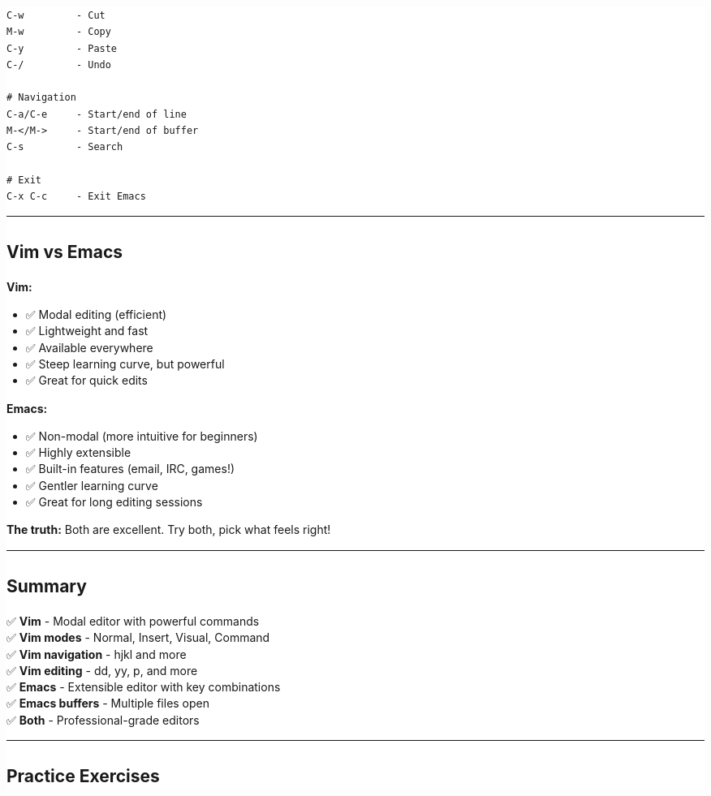 ```
C-w         - Cut
M-w         - Copy
C-y         - Paste
C-/         - Undo

# Navigation
C-a/C-e     - Start/end of line
M-</M->     - Start/end of buffer
C-s         - Search

# Exit
C-x C-c     - Exit Emacs
```

---

## Vim vs Emacs

**Vim:**

- ✅ Modal editing (efficient)
- ✅ Lightweight and fast
- ✅ Available everywhere
- ✅ Steep learning curve, but powerful
- ✅ Great for quick edits

**Emacs:**

- ✅ Non-modal (more intuitive for beginners)
- ✅ Highly extensible
- ✅ Built-in features (email, IRC, games!)
- ✅ Gentler learning curve
- ✅ Great for long editing sessions

**The truth:** Both are excellent. Try both, pick what feels right!

---

## Summary

✅ **Vim** - Modal editor with powerful commands  
✅ **Vim modes** - Normal, Insert, Visual, Command  
✅ **Vim navigation** - hjkl and more  
✅ **Vim editing** - dd, yy, p, and more  
✅ **Emacs** - Extensible editor with key combinations  
✅ **Emacs buffers** - Multiple files open  
✅ **Both** - Professional-grade editors

---

## Practice Exercises
